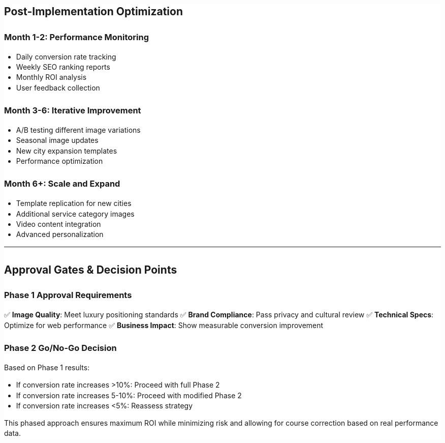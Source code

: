 ## Post-Implementation Optimization

### **Month 1-2: Performance Monitoring**
- Daily conversion rate tracking
- Weekly SEO ranking reports
- Monthly ROI analysis
- User feedback collection

### **Month 3-6: Iterative Improvement**
- A/B testing different image variations
- Seasonal image updates
- New city expansion templates
- Performance optimization

### **Month 6+: Scale and Expand**
- Template replication for new cities
- Additional service category images
- Video content integration
- Advanced personalization

---

## Approval Gates & Decision Points

### **Phase 1 Approval Requirements**
✅ **Image Quality**: Meet luxury positioning standards
✅ **Brand Compliance**: Pass privacy and cultural review
✅ **Technical Specs**: Optimize for web performance
✅ **Business Impact**: Show measurable conversion improvement

### **Phase 2 Go/No-Go Decision**
Based on Phase 1 results:
- If conversion rate increases >10%: Proceed with full Phase 2
- If conversion rate increases 5-10%: Proceed with modified Phase 2
- If conversion rate increases <5%: Reassess strategy

This phased approach ensures maximum ROI while minimizing risk and allowing for course correction based on real performance data.